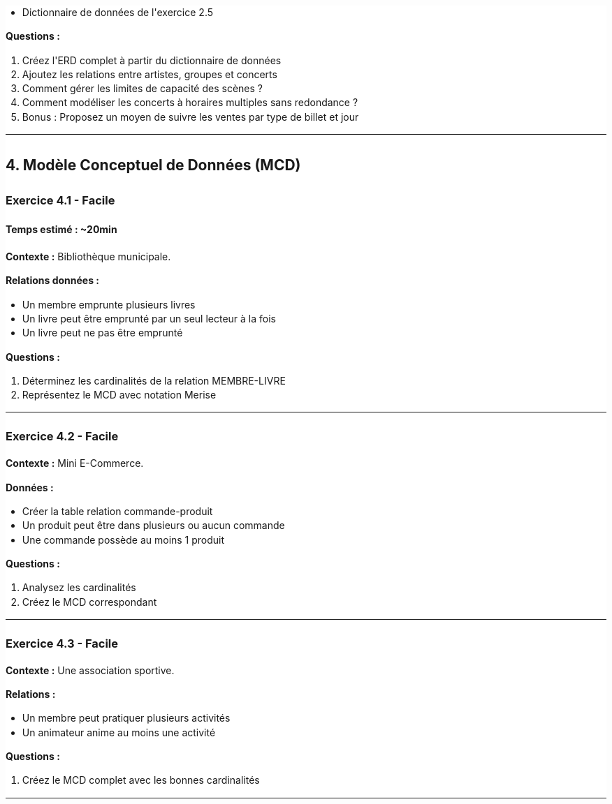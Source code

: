 - Dictionnaire de données de l'exercice 2.5

**Questions :**

1. Créez l'ERD complet à partir du dictionnaire de données
2. Ajoutez les relations entre artistes, groupes et concerts
3. Comment gérer les limites de capacité des scènes ?
4. Comment modéliser les concerts à horaires multiples sans redondance ?
5. Bonus : Proposez un moyen de suivre les ventes par type de billet et jour

---

## 4. Modèle Conceptuel de Données (MCD)

### Exercice 4.1 - Facile
#### Temps estimé : ~20min
**Contexte :** Bibliothèque municipale.

**Relations données :**
- Un membre emprunte plusieurs livres
- Un livre peut être emprunté par un seul lecteur à la fois
- Un livre peut ne pas être emprunté

**Questions :**
1. Déterminez les cardinalités de la relation MEMBRE-LIVRE
2. Représentez le MCD avec notation Merise

---

### Exercice 4.2 - Facile
**Contexte :** Mini E-Commerce.

**Données :**
- Créer la table relation commande-produit
- Un produit peut être dans plusieurs ou aucun commande
- Une commande possède au moins 1 produit


**Questions :**
1. Analysez les cardinalités
2. Créez le MCD correspondant


---

### Exercice 4.3 - Facile
**Contexte :** Une association sportive.

**Relations :**
- Un membre peut pratiquer plusieurs activités
- Un animateur anime au moins une activité

**Questions :**

1. Créez le MCD complet avec les bonnes cardinalités
---
